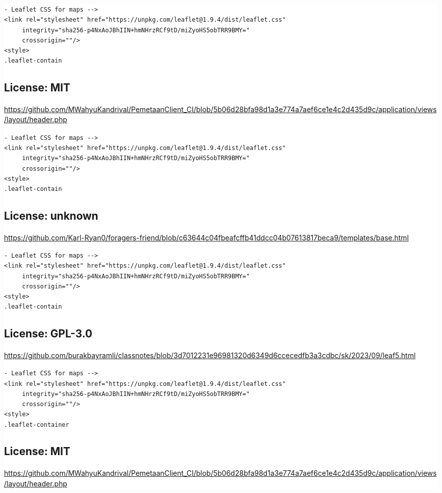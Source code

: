 ```
- Leaflet CSS for maps -->
<link rel="stylesheet" href="https://unpkg.com/leaflet@1.9.4/dist/leaflet.css"
     integrity="sha256-p4NxAoJBhIIN+hmNHrzRCf9tD/miZyoHS5obTRR9BMY="
     crossorigin=""/>
<style>
.leaflet-contain
```


## License: MIT
https://github.com/MWahyuKandrival/PemetaanClient_CI/blob/5b06d28bfa98d1a3e774a7aef6ce1e4c2d435d9c/application/views/layout/header.php

```
- Leaflet CSS for maps -->
<link rel="stylesheet" href="https://unpkg.com/leaflet@1.9.4/dist/leaflet.css"
     integrity="sha256-p4NxAoJBhIIN+hmNHrzRCf9tD/miZyoHS5obTRR9BMY="
     crossorigin=""/>
<style>
.leaflet-contain
```


## License: unknown
https://github.com/Karl-Ryan0/foragers-friend/blob/c63644c04fbeafcffb41ddcc04b07613817beca9/templates/base.html

```
- Leaflet CSS for maps -->
<link rel="stylesheet" href="https://unpkg.com/leaflet@1.9.4/dist/leaflet.css"
     integrity="sha256-p4NxAoJBhIIN+hmNHrzRCf9tD/miZyoHS5obTRR9BMY="
     crossorigin=""/>
<style>
.leaflet-contain
```


## License: GPL-3.0
https://github.com/burakbayramli/classnotes/blob/3d7012231e96981320d6349d6ccecedfb3a3cdbc/sk/2023/09/leaf5.html

```
- Leaflet CSS for maps -->
<link rel="stylesheet" href="https://unpkg.com/leaflet@1.9.4/dist/leaflet.css"
     integrity="sha256-p4NxAoJBhIIN+hmNHrzRCf9tD/miZyoHS5obTRR9BMY="
     crossorigin=""/>
<style>
.leaflet-container
```


## License: MIT
https://github.com/MWahyuKandrival/PemetaanClient_CI/blob/5b06d28bfa98d1a3e774a7aef6ce1e4c2d435d9c/application/views/layout/header.php
